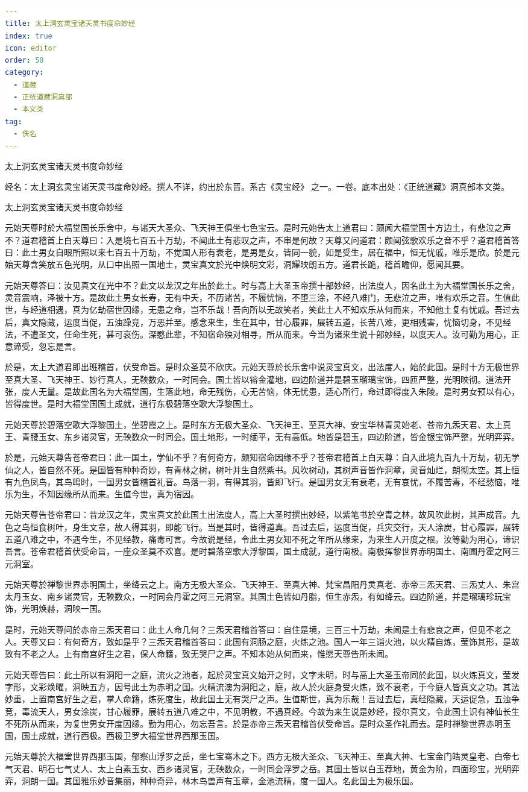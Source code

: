 ```yaml
---
title: 太上洞玄灵宝诸天灵书度命妙经
index: true
icon: editor
order: 50
category:
  - 道藏
  - 正统道藏洞真部
  - 本文类
tag:
  - 佚名
---
```


太上洞玄灵宝诸天灵书度命妙经  

经名：太上洞玄灵宝诸天灵书度命妙经。撰人不详，约出於东晋。系古《灵宝经》 之一。一卷。底本出处：《正统道藏》洞真部本文类。  

太上洞玄灵宝诸天灵书度命妙经  

元始天尊时於大福堂国长乐舍中，与诸天大圣众、飞天神王俱坐七色宝云。是时元始告太上道君曰：颇闻大福堂国十方边土，有悲泣之声不？道君稽首上白天尊曰：入是境七百五十万劫，不闻此土有悲叹之声，不审是何故？天尊又问道君：颇闻弦歌欢乐之音不乎？道君稽首答曰：此土男女自眼所照以来七百五十万劫，不觉国人形有衰老，是男是女，皆同一貌，如是受生，居在福中，恒无忧戚，唯乐是欣。於是元始天尊含笑放五色光明，从口中出照一国地土，灵宝真文於光中焕明文彩，洞耀映朗五方。道君长跪，稽首瞻仰，愿闻其要。  

元始天尊答曰：汝见真文在光中不？此文以龙汉之年出於此土。时与高上大圣玉帝撰十部妙经，出法度人，因名此土为大福堂国长乐之舍，灵音震响，泽被十方。是故此土男女长寿，无有中夭，不历诸苦，不履忧恼，不堕三涂，不经八难门，无悲泣之声，唯有欢乐之音。生值此世，与经道相遇，真为亿劫宿世因缘，无患之命，岂不乐哉！吾向所以无故笑者，笑此土人不知欢乐从何而来，不知他土复有忧戚。吾过去后，真文隐藏，运度当促，五浊躁竞，万恶并至。感念来生，生在其中，甘心履罪，展转五道，长苦八难，更相残害，忧恼切身，不见经法，不遭圣文，任命生死，甚可哀伤。深愍此辈，不知宿命殃对相寻，所从而来。今当为诸来生说十部妙经，以度天人。汝可勤为用心，正意谛受，忽忘是言。  

於是，太上大道君即出班稽首，伏受命旨。是时众圣莫不欣庆。元始天尊於长乐舍中说灵宝真文，出法度人，始於此国。是时十方无极世界至真大圣、飞天神王、妙行真人，无鞅数众，一时同会。国土皆以镕金灌地，四边阶道并是碧玉瑠璃宝饰，四匝严整，光明映彻。道法开张，度人无量。是故此国名为大福堂国，生落此地，命无残伤，心无苦恼，体无忧患，适心所行，命过即得度入朱陵。是时男女预以有心，皆得度世。是时大福堂国国土成就，道行东极碧落空歌大浮黎国土。  

元始天尊於碧落空歌大浮黎国土，坐碧霞之上。是时东方无极大圣众、飞天神王、至真大神、安宝华林青灵始老、苍帝九炁天君、太上真王、青腰玉女、东乡诸灵官，无鞅数众一时同会。国土地形，一时缅平，无有高低。地皆是碧玉，四边阶道，皆金银宝饰严整，光明弈弈。  

於是，元始天尊告苍帝君曰：此一国土，学仙不乎？有何奇方，颇知宿命因缘不乎？苍帝君稽首上白天尊：自入此境九百九十万劫，初无学仙之人，皆自然不死。是国皆有种种奇妙，有青林之树，树叶并生自然紫书。风吹树动，其树声音皆作洞章，灵音灿烂，朗彻太空。其上恒有九色凤鸟，其鸟鸣时，一国男女皆稽首礼音。鸟落一羽，有得其羽，皆即飞行。是国男女无有衰老，无有哀忧，不履苦毒，不经愁恼，唯乐为生，不知因缘所从而来。生值今世，真为宿因。  

元始天尊告苍帝君曰：昔龙汉之年，灵宝真文於此国土出法度人，高上大圣时撰出妙经，以紫笔书於空青之林，故风吹此树，其声成音。九色之鸟恒食树叶，身生文章，故人得其羽，即能飞行。当是其时，皆得道真。吾过去后，运度当促，兵灾交行，天人涂炭，甘心履罪，展转五道八难之中，不遇今生，不见经教，痛毒可言。今故说是经，令此土男女知不死之年所从缘来，为来生人开度之根。汝等勤为用心，谛识吾言。苍帝君稽首伏受命旨，一座众圣莫不欢喜。是时碧落空歌大浮黎国，国土成就，道行南极。南极挥黎世界赤明国土、南圃丹霍之阿三元洞室。  

元始天尊於禅黎世界赤明国土，坐绛云之上。南方无极大圣众、飞天神王、至真大神、梵宝昌阳丹灵真老、赤帝三炁天君、三炁丈人、朱宫太丹玉女、南乡诸灵官，无鞅数众，一时同会丹霍之阿三元洞室。其国土色皆如丹脂，恒生赤炁，有如绛云。四边阶道，并是瑠璃珍玩宝饰，光明焕赫，洞映一国。  

是时，元始天尊问於赤帝三炁天君曰：此土人命几何？三炁天君稽首答曰：自住是境，三百三十万劫，未闻是土有悲哀之声，但见不老之人。天尊又曰：有何奇方，致如是乎？三炁天君稽首答曰：此国有洞肠之庭，火炼之池。国人一年三诣火池，以火精自炼，莹饰其形，是故致有不老之人。上有南宫好生之君，保人命籍，致无哭尸之声。不知本始从何而来，惟愿天尊告所未闻。  

元始天尊告曰：此土所以有洞阳一之庭，流火之池者，起於灵宝真文始开之时，文字未明，时与高上大圣玉帝同於此国，以火炼真文，莹发字形，文彩焕曜，洞映五方，因号此土为赤明之国。火精流澳为洞阳之，庭，故人於火庭身受火炼，致不衰老，于今庭人皆真文之功。其法妙重，上置南宫好生之君，掌人命籍，炼死度生，故此国土无有哭尸之声。生值斯世，真为乐哉！吾过去后，真经隐藏，天运促急，五浊争竞，毒流天人，男女涂炭，甘心履罪，展转五道八难之中，不见明教，不遇真经。今故为来生说是妙经，授尔真文，令此国土识有神仙长生不死所从而来，为复世男女开度因缘。勤为用心，勿忘吾言。於是赤帝三炁天君稽首伏受命旨。是时众圣作礼而去。是时禅黎世界赤明玉国，国土成就，道行西极。西极卫罗大福堂世界西那玉国。  

元始天尊於大福堂世界西那玉国，郁察山浮罗之岳，坐七宝骞木之下。西方无极大圣众、飞天神王、至真大神、七宝金门皓灵皇老、白帝七气天君、明石七气丈人、太上白素玉女、西乡诸灵官，无鞅数众，一时同会浮罗之岳。其国土皆以白玉荐地，黄金为阶，四面珍宝，光明弈弈，洞朗一国。其国雅乐妙音集丽，种种奇异，林木鸟兽声有玉章，金池流精，度一国人。名此国土为极乐国。  
